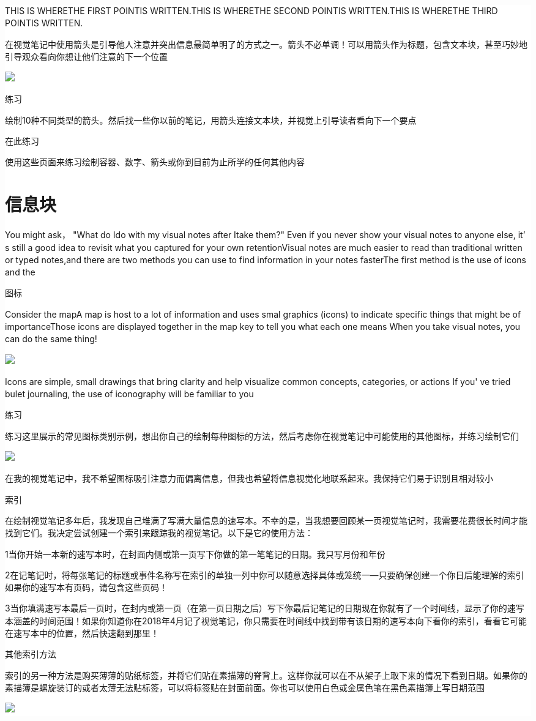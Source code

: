 THIS IS WHERETHE FIRST POINTIS WRITTEN.THIS IS WHERETHE SECOND POINTIS WRITTEN.THIS IS WHERETHE THIRD POINTIS WRITTEN.

在视觉笔记中使用箭头是引导他人注意并突出信息最简单明了的方式之一。箭头不必单调！可以用箭头作为标题，包含文本块，甚至巧妙地引导观众看向你想让他们注意的下一个位置

![](https://cdn-mineru.openxlab.org.cn/extract/aba0d90d-2313-470d-b19a-e3fa698efae7/5ed34db14cabbd7844a2ae58bebec0ea7a2639dcb4fec8868b8ddafcbc9d6cdb.jpg)

练习

绘制10种不同类型的箭头。然后找一些你以前的笔记，用箭头连接文本块，并视觉上引导读者看向下一个要点

在此练习

使用这些页面来练习绘制容器、数字、箭头或你到目前为止所学的任何其他内容

# 信息块
You might ask， "What do Ido with my visual notes after Itake them?" Even if you never show your visual notes to anyone else, it’ s still a good idea to revisit what you captured for your own retentionVisual notes are much easier to read than traditional written or typed notes,and there are two methods you can use to find information in your notes fasterThe first method is the use of icons and the

图标

Consider the mapA map is host to a lot of information and uses smal graphics (icons) to indicate specific things that might be of importanceThose icons are displayed together in the map key to tell you what each one means When you take visual notes, you can do the same thing!

![](https://cdn-mineru.openxlab.org.cn/extract/aba0d90d-2313-470d-b19a-e3fa698efae7/f3a98ff631b149d903d787b9683e5a00966ac30becba459eb1388b45dec18f69.jpg)

Icons are simple, small drawings that bring clarity and help visualize common concepts, categories, or actions If you' ve tried bulet journaling, the use of iconography will be familiar to you

练习

练习这里展示的常见图标类别示例，想出你自己的绘制每种图标的方法，然后考虑你在视觉笔记中可能使用的其他图标，并练习绘制它们

![](https://cdn-mineru.openxlab.org.cn/extract/aba0d90d-2313-470d-b19a-e3fa698efae7/367919f2a8303ef73c7fa119ade6abf8ba0080f3cd84717d656e8df500780573.jpg)

在我的视觉笔记中，我不希望图标吸引注意力而偏离信息，但我也希望将信息视觉化地联系起来。我保持它们易于识别且相对较小

索引

在绘制视觉笔记多年后，我发现自己堆满了写满大量信息的速写本。不幸的是，当我想要回顾某一页视觉笔记时，我需要花费很长时间才能找到它们。我决定尝试创建一个索引来跟踪我的视觉笔记。以下是它的使用方法：

1当你开始一本新的速写本时，在封面内侧或第一页写下你做的第一笔笔记的日期。我只写月份和年份

2在记笔记时，将每张笔记的标题或事件名称写在索引的单独一列中你可以随意选择具体或笼统一—只要确保创建一个你日后能理解的索引如果你的速写本有页码，请包含这些页码！

3当你填满速写本最后一页时，在封内或第一页（在第一页日期之后）写下你最后记笔记的日期现在你就有了一个时间线，显示了你的速写本涵盖的时间范围！如果你知道你在2018年4月记了视觉笔记，你只需要在时间线中找到带有该日期的速写本向下看你的索引，看看它可能在速写本中的位置，然后快速翻到那里！

其他索引方法

索引的另一种方法是购买薄薄的贴纸标签，并将它们贴在素描簿的脊背上。这样你就可以在不从架子上取下来的情况下看到日期。如果你的素描簿是螺旋装订的或者太薄无法贴标签，可以将标签贴在封面前面。你也可以使用白色或金属色笔在黑色素描簿上写日期范围

![](https://cdn-mineru.openxlab.org.cn/extract/aba0d90d-2313-470d-b19a-e3fa698efae7/e2e74d3d1e4095efe53d8882734258003ce59b28af07fe01ff8f05097e90963b.jpg)
